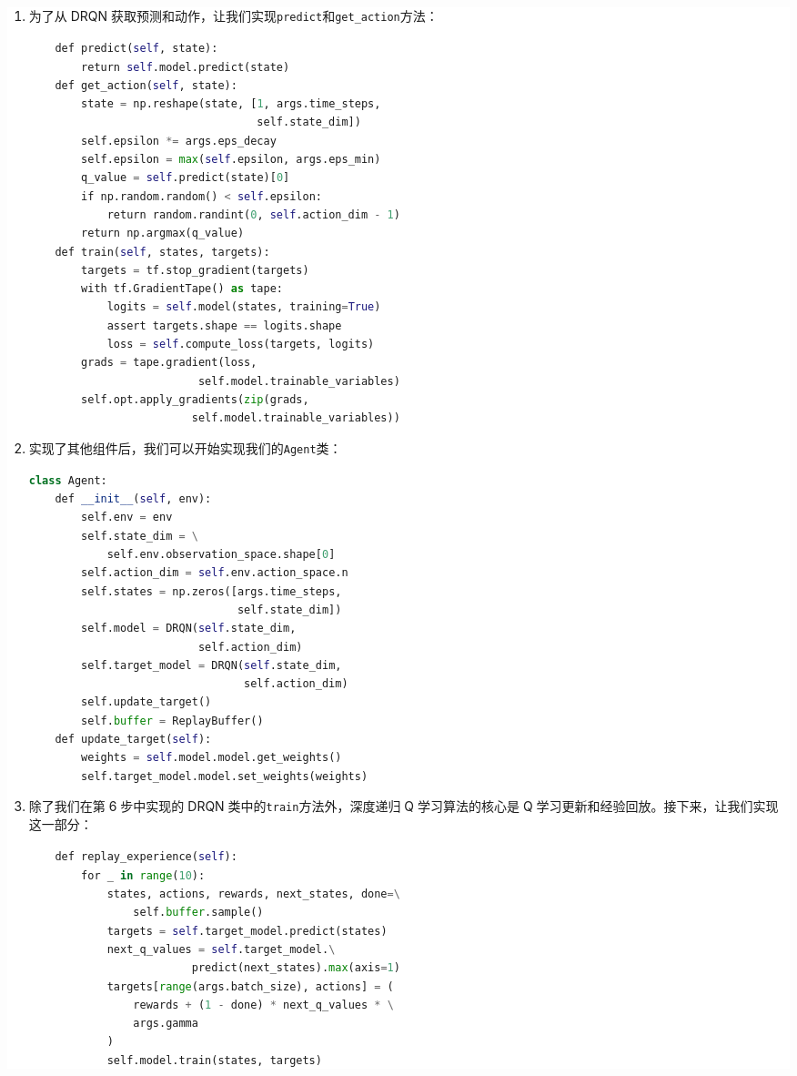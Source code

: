 1.  为了从 DRQN 获取预测和动作，让我们实现`predict`和`get_action`方法：

    ```py
        def predict(self, state):
            return self.model.predict(state)
        def get_action(self, state):
            state = np.reshape(state, [1, args.time_steps,
                                       self.state_dim])
            self.epsilon *= args.eps_decay
            self.epsilon = max(self.epsilon, args.eps_min)
            q_value = self.predict(state)[0]
            if np.random.random() < self.epsilon:
                return random.randint(0, self.action_dim - 1)
            return np.argmax(q_value)
        def train(self, states, targets):
            targets = tf.stop_gradient(targets)
            with tf.GradientTape() as tape:
                logits = self.model(states, training=True)
                assert targets.shape == logits.shape
                loss = self.compute_loss(targets, logits)
            grads = tape.gradient(loss, 
                              self.model.trainable_variables)
            self.opt.apply_gradients(zip(grads, 
                             self.model.trainable_variables))
    ```

1.  实现了其他组件后，我们可以开始实现我们的`Agent`类：

    ```py
    class Agent:
        def __init__(self, env):
            self.env = env
            self.state_dim = \
                self.env.observation_space.shape[0]
            self.action_dim = self.env.action_space.n
            self.states = np.zeros([args.time_steps, 
                                    self.state_dim])
            self.model = DRQN(self.state_dim, 
                              self.action_dim)
            self.target_model = DRQN(self.state_dim, 
                                     self.action_dim)
            self.update_target()
            self.buffer = ReplayBuffer()
        def update_target(self):
            weights = self.model.model.get_weights()
            self.target_model.model.set_weights(weights)
    ```

1.  除了我们在第 6 步中实现的 DRQN 类中的`train`方法外，深度递归 Q 学习算法的核心是 Q 学习更新和经验回放。接下来，让我们实现这一部分：

    ```py
        def replay_experience(self):
            for _ in range(10):
                states, actions, rewards, next_states, done=\
                    self.buffer.sample()
                targets = self.target_model.predict(states)
                next_q_values = self.target_model.\
                             predict(next_states).max(axis=1)
                targets[range(args.batch_size), actions] = (
                    rewards + (1 - done) * next_q_values * \
                    args.gamma
                )
                self.model.train(states, targets)
    ```
